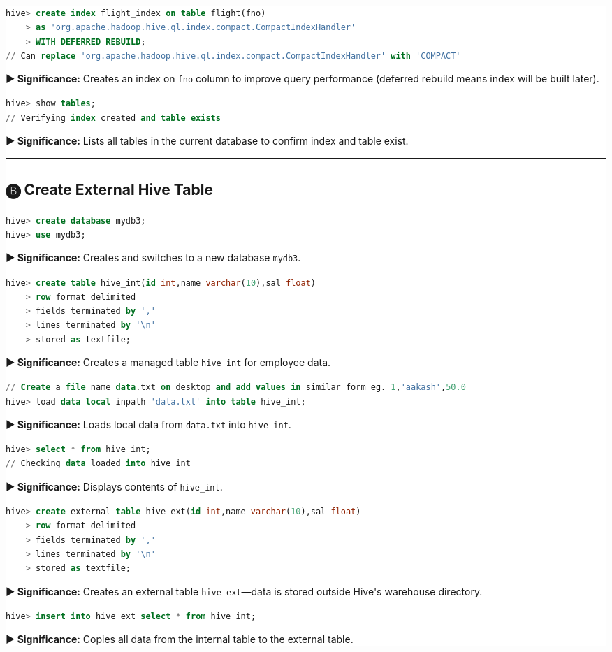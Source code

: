 ```sql
hive> create index flight_index on table flight(fno)
    > as 'org.apache.hadoop.hive.ql.index.compact.CompactIndexHandler'  
    > WITH DEFERRED REBUILD;
// Can replace 'org.apache.hadoop.hive.ql.index.compact.CompactIndexHandler' with 'COMPACT'
```
**▶️ Significance:** Creates an index on `fno` column to improve query performance (deferred rebuild means index will be built later).

```sql
hive> show tables;
// Verifying index created and table exists
```
**▶️ Significance:** Lists all tables in the current database to confirm index and table exist.

---

## 🅑 Create External Hive Table

```sql
hive> create database mydb3;
hive> use mydb3;
```
**▶️ Significance:** Creates and switches to a new database `mydb3`.

```sql
hive> create table hive_int(id int,name varchar(10),sal float) 
    > row format delimited
    > fields terminated by ','
    > lines terminated by '\n'
    > stored as textfile;
```
**▶️ Significance:** Creates a managed table `hive_int` for employee data.

```sql
// Create a file name data.txt on desktop and add values in similar form eg. 1,'aakash',50.0
hive> load data local inpath 'data.txt' into table hive_int;
```
**▶️ Significance:** Loads local data from `data.txt` into `hive_int`.

```sql
hive> select * from hive_int;
// Checking data loaded into hive_int
```
**▶️ Significance:** Displays contents of `hive_int`.

```sql
hive> create external table hive_ext(id int,name varchar(10),sal float)
    > row format delimited
    > fields terminated by ','
    > lines terminated by '\n'
    > stored as textfile;
```
**▶️ Significance:** Creates an external table `hive_ext`—data is stored outside Hive's warehouse directory.

```sql
hive> insert into hive_ext select * from hive_int;
```
**▶️ Significance:** Copies all data from the internal table to the external table.
